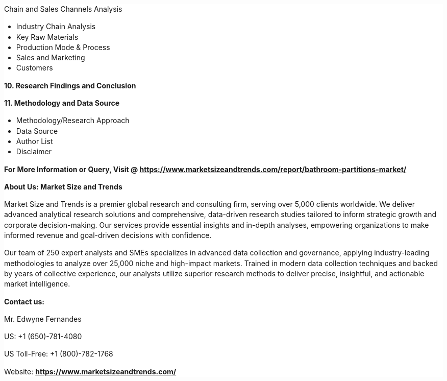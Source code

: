 Chain and Sales Channels Analysis</strong></p><ul><li>Industry Chain Analysis</li><li>Key Raw Materials</li><li>Production Mode &amp; Process</li><li>Sales and Marketing</li><li>Customers</li></ul><p><strong>10. Research Findings and Conclusion</strong></p><p><strong>11. Methodology and Data Source</strong></p><ul><li>Methodology/Research Approach</li><li>Data Source</li><li>Author List</li><li>Disclaimer</li></ul></p><p><strong>For More Information or Query, Visit @ <a href="https://www.marketsizeandtrends.com/report/bathroom-partitions-market/">https://www.marketsizeandtrends.com/report/bathroom-partitions-market/</a></strong></p><p><strong>About Us: Market Size and Trends</strong></p><p>Market Size and Trends is a premier global research and consulting firm, serving over 5,000 clients worldwide. We deliver advanced analytical research solutions and comprehensive, data-driven research studies tailored to inform strategic growth and corporate decision-making. Our services provide essential insights and in-depth analyses, empowering organizations to make informed revenue and goal-driven decisions with confidence.</p><p>Our team of 250 expert analysts and SMEs specializes in advanced data collection and governance, applying industry-leading methodologies to analyze over 25,000 niche and high-impact markets. Trained in modern data collection techniques and backed by years of collective experience, our analysts utilize superior research methods to deliver precise, insightful, and actionable market intelligence.</p><p><strong>Contact us:</strong></p><p>Mr. Edwyne Fernandes</p><p>US: +1 (650)-781-4080</p><p>US Toll-Free: +1 (800)-782-1768</p><p>Website: <strong><a href="https://www.marketsizeandtrends.com/">https://www.marketsizeandtrends.com/</a></strong></p>
